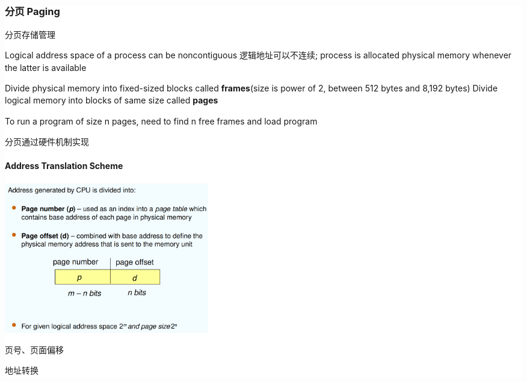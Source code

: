 ### 分页 Paging

分页存储管理

Logical address space of a process can be noncontiguous 逻辑地址可以不连续; process is allocated physical memory whenever the latter is available

Divide physical memory into fixed-sized blocks called **frames**(size is power of 2, between 512 bytes and 8,192 bytes)
Divide logical memory into blocks of same size called **pages**

To run a program of size n pages, need to find n free frames and load program

分页通过硬件机制实现

#### Address Translation Scheme

<img src="./assets/image-20241120144532930.png" alt="image-20241120144532930" style="zoom: 33%;" />

页号、页面偏移

地址转换
